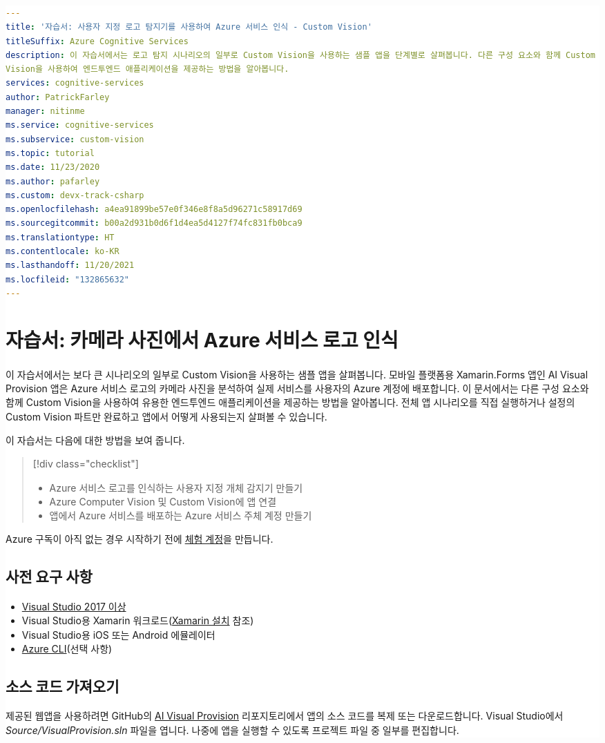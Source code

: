 ```yaml
---
title: '자습서: 사용자 지정 로고 탐지기를 사용하여 Azure 서비스 인식 - Custom Vision'
titleSuffix: Azure Cognitive Services
description: 이 자습서에서는 로고 탐지 시나리오의 일부로 Custom Vision을 사용하는 샘플 앱을 단계별로 살펴봅니다. 다른 구성 요소와 함께 Custom Vision을 사용하여 엔드투엔드 애플리케이션을 제공하는 방법을 알아봅니다.
services: cognitive-services
author: PatrickFarley
manager: nitinme
ms.service: cognitive-services
ms.subservice: custom-vision
ms.topic: tutorial
ms.date: 11/23/2020
ms.author: pafarley
ms.custom: devx-track-csharp
ms.openlocfilehash: a4ea91899be57e0f346e8f8a5d96271c58917d69
ms.sourcegitcommit: b00a2d931b0d6f1d4ea5d4127f74fc831fb0bca9
ms.translationtype: HT
ms.contentlocale: ko-KR
ms.lasthandoff: 11/20/2021
ms.locfileid: "132865632"
---
```

# <a name="tutorial-recognize-azure-service-logos-in-camera-pictures"></a>자습서: 카메라 사진에서 Azure 서비스 로고 인식

이 자습서에서는 보다 큰 시나리오의 일부로 Custom Vision을 사용하는 샘플 앱을 살펴봅니다. 모바일 플랫폼용 Xamarin.Forms 앱인 AI Visual Provision 앱은 Azure 서비스 로고의 카메라 사진을 분석하여 실제 서비스를 사용자의 Azure 계정에 배포합니다. 이 문서에서는 다른 구성 요소와 함께 Custom Vision을 사용하여 유용한 엔드투엔드 애플리케이션을 제공하는 방법을 알아봅니다. 전체 앱 시나리오를 직접 실행하거나 설정의 Custom Vision 파트만 완료하고 앱에서 어떻게 사용되는지 살펴볼 수 있습니다.

이 자습서는 다음에 대한 방법을 보여 줍니다.

> [!div class="checklist"]
> - Azure 서비스 로고를 인식하는 사용자 지정 개체 감지기 만들기
> - Azure Computer Vision 및 Custom Vision에 앱 연결
> - 앱에서 Azure 서비스를 배포하는 Azure 서비스 주체 계정 만들기

Azure 구독이 아직 없는 경우 시작하기 전에 [체험 계정](https://azure.microsoft.com/free/cognitive-services/)을 만듭니다. 

## <a name="prerequisites"></a>사전 요구 사항

- [Visual Studio 2017 이상](https://www.visualstudio.com/downloads/)
- Visual Studio용 Xamarin 워크로드([Xamarin 설치](/xamarin/cross-platform/get-started/installation/windows) 참조)
- Visual Studio용 iOS 또는 Android 에뮬레이터
- [Azure CLI](/cli/azure/install-azure-cli-windows)(선택 사항)

## <a name="get-the-source-code"></a>소스 코드 가져오기

제공된 웹앱을 사용하려면 GitHub의 [AI Visual Provision](https://github.com/Microsoft/AIVisualProvision) 리포지토리에서 앱의 소스 코드를 복제 또는 다운로드합니다. Visual Studio에서 *Source/VisualProvision.sln* 파일을 엽니다. 나중에 앱을 실행할 수 있도록 프로젝트 파일 중 일부를 편집합니다.
